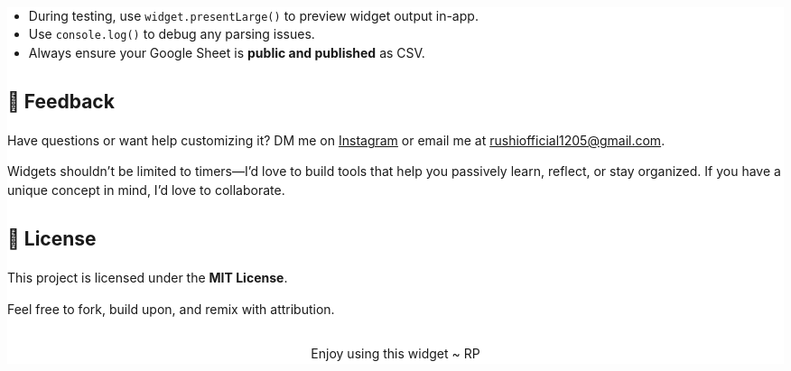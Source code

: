 - During testing, use `widget.presentLarge()` to preview widget output in-app.
- Use `console.log()` to debug any parsing issues.
- Always ensure your Google Sheet is **public and published** as CSV.


## 🙌 Feedback

Have questions or want help customizing it? DM me on [Instagram](https://www.instagram.com/the.tirth12) or email me at <rushiofficial1205@gmail.com>.

Widgets shouldn’t be limited to timers—I’d love to build tools that help you passively learn, reflect, or stay organized. If you have a unique concept in mind, I’d love to collaborate.

## 📜 License

This project is licensed under the **MIT License**.

Feel free to fork, build upon, and remix with attribution.

##

<p align="center">
Enjoy using this widget ~ RP
</p>
